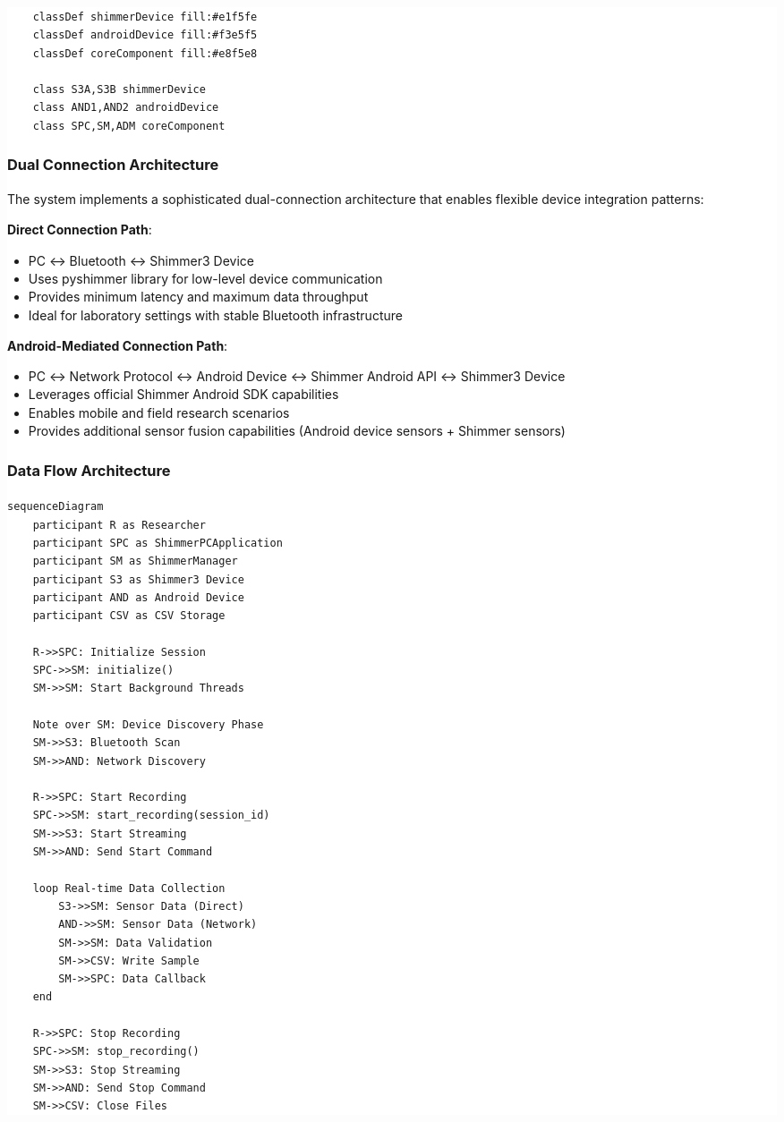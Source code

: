 ```mermaid
    classDef shimmerDevice fill:#e1f5fe
    classDef androidDevice fill:#f3e5f5
    classDef coreComponent fill:#e8f5e8
    
    class S3A,S3B shimmerDevice
    class AND1,AND2 androidDevice
    class SPC,SM,ADM coreComponent
```

### Dual Connection Architecture

The system implements a sophisticated dual-connection architecture that enables flexible device integration patterns:

**Direct Connection Path**:
- PC ↔ Bluetooth ↔ Shimmer3 Device
- Uses pyshimmer library for low-level device communication
- Provides minimum latency and maximum data throughput
- Ideal for laboratory settings with stable Bluetooth infrastructure

**Android-Mediated Connection Path**:
- PC ↔ Network Protocol ↔ Android Device ↔ Shimmer Android API ↔ Shimmer3 Device
- Leverages official Shimmer Android SDK capabilities
- Enables mobile and field research scenarios
- Provides additional sensor fusion capabilities (Android device sensors + Shimmer sensors)

### Data Flow Architecture

```mermaid
sequenceDiagram
    participant R as Researcher
    participant SPC as ShimmerPCApplication
    participant SM as ShimmerManager
    participant S3 as Shimmer3 Device
    participant AND as Android Device
    participant CSV as CSV Storage
    
    R->>SPC: Initialize Session
    SPC->>SM: initialize()
    SM->>SM: Start Background Threads
    
    Note over SM: Device Discovery Phase
    SM->>S3: Bluetooth Scan
    SM->>AND: Network Discovery
    
    R->>SPC: Start Recording
    SPC->>SM: start_recording(session_id)
    SM->>S3: Start Streaming
    SM->>AND: Send Start Command
    
    loop Real-time Data Collection
        S3->>SM: Sensor Data (Direct)
        AND->>SM: Sensor Data (Network)
        SM->>SM: Data Validation
        SM->>CSV: Write Sample
        SM->>SPC: Data Callback
    end
    
    R->>SPC: Stop Recording
    SPC->>SM: stop_recording()
    SM->>S3: Stop Streaming
    SM->>AND: Send Stop Command
    SM->>CSV: Close Files
```
